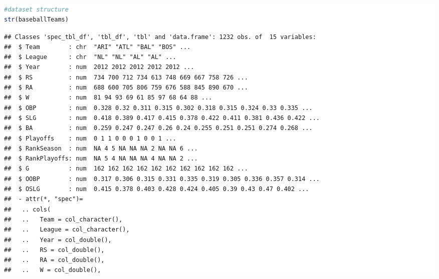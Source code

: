 ``` r
#dataset structure
str(baseballTeams)
```

    ## Classes 'spec_tbl_df', 'tbl_df', 'tbl' and 'data.frame': 1232 obs. of  15 variables:
    ##  $ Team        : chr  "ARI" "ATL" "BAL" "BOS" ...
    ##  $ League      : chr  "NL" "NL" "AL" "AL" ...
    ##  $ Year        : num  2012 2012 2012 2012 2012 ...
    ##  $ RS          : num  734 700 712 734 613 748 669 667 758 726 ...
    ##  $ RA          : num  688 600 705 806 759 676 588 845 890 670 ...
    ##  $ W           : num  81 94 93 69 61 85 97 68 64 88 ...
    ##  $ OBP         : num  0.328 0.32 0.311 0.315 0.302 0.318 0.315 0.324 0.33 0.335 ...
    ##  $ SLG         : num  0.418 0.389 0.417 0.415 0.378 0.422 0.411 0.381 0.436 0.422 ...
    ##  $ BA          : num  0.259 0.247 0.247 0.26 0.24 0.255 0.251 0.251 0.274 0.268 ...
    ##  $ Playoffs    : num  0 1 1 0 0 0 1 0 0 1 ...
    ##  $ RankSeason  : num  NA 4 5 NA NA NA 2 NA NA 6 ...
    ##  $ RankPlayoffs: num  NA 5 4 NA NA NA 4 NA NA 2 ...
    ##  $ G           : num  162 162 162 162 162 162 162 162 162 162 ...
    ##  $ OOBP        : num  0.317 0.306 0.315 0.331 0.335 0.319 0.305 0.336 0.357 0.314 ...
    ##  $ OSLG        : num  0.415 0.378 0.403 0.428 0.424 0.405 0.39 0.43 0.47 0.402 ...
    ##  - attr(*, "spec")=
    ##   .. cols(
    ##   ..   Team = col_character(),
    ##   ..   League = col_character(),
    ##   ..   Year = col_double(),
    ##   ..   RS = col_double(),
    ##   ..   RA = col_double(),
    ##   ..   W = col_double(),